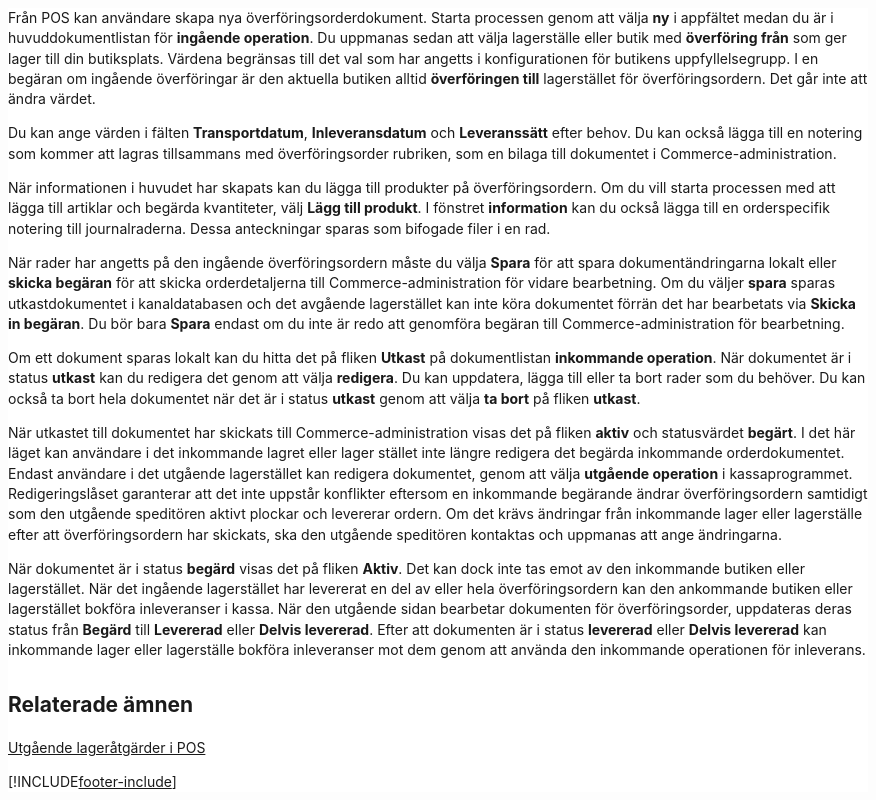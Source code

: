Från POS kan användare skapa nya överföringsorderdokument. Starta processen genom att välja **ny** i appfältet medan du är i huvuddokumentlistan för **ingående operation**. Du uppmanas sedan att välja lagerställe eller butik med **överföring från** som ger lager till din butiksplats. Värdena begränsas till det val som har angetts i konfigurationen för butikens uppfyllelsegrupp. I en begäran om ingående överföringar är den aktuella butiken alltid **överföringen till** lagerstället för överföringsordern. Det går inte att ändra värdet.

Du kan ange värden i fälten **Transportdatum**, **Inleveransdatum** och **Leveranssätt** efter behov. Du kan också lägga till en notering som kommer att lagras tillsammans med överföringsorder rubriken, som en bilaga till dokumentet i Commerce-administration.

När informationen i huvudet har skapats kan du lägga till produkter på överföringsordern. Om du vill starta processen med att lägga till artiklar och begärda kvantiteter, välj **Lägg till produkt**. I fönstret **information** kan du också lägga till en orderspecifik notering till journalraderna. Dessa anteckningar sparas som bifogade filer i en rad.

När rader har angetts på den ingående överföringsordern måste du välja **Spara** för att spara dokumentändringarna lokalt eller **skicka begäran** för att skicka orderdetaljerna till Commerce-administration för vidare bearbetning. Om du väljer **spara** sparas utkastdokumentet i kanaldatabasen och det avgående lagerstället kan inte köra dokumentet förrän det har bearbetats via **Skicka in begäran**. Du bör bara **Spara** endast om du inte är redo att genomföra begäran till Commerce-administration för bearbetning.

Om ett dokument sparas lokalt kan du hitta det på fliken **Utkast** på dokumentlistan **inkommande operation**. När dokumentet är i status **utkast** kan du redigera det genom att välja **redigera**. Du kan uppdatera, lägga till eller ta bort rader som du behöver. Du kan också ta bort hela dokumentet när det är i status **utkast** genom att välja **ta bort** på fliken **utkast**.

När utkastet till dokumentet har skickats till Commerce-administration visas det på fliken **aktiv** och statusvärdet **begärt**. I det här läget kan användare i det inkommande lagret eller lager stället inte längre redigera det begärda inkommande orderdokumentet. Endast användare i det utgående lagerstället kan redigera dokumentet, genom att välja **utgående operation** i kassaprogrammet. Redigeringslåset garanterar att det inte uppstår konflikter eftersom en inkommande begärande ändrar överföringsordern samtidigt som den utgående speditören aktivt plockar och levererar ordern. Om det krävs ändringar från inkommande lager eller lagerställe efter att överföringsordern har skickats, ska den utgående speditören kontaktas och uppmanas att ange ändringarna.

När dokumentet är i status **begärd** visas det på fliken **Aktiv**. Det kan dock inte tas emot av den inkommande butiken eller lagerstället. När det ingående lagerstället har levererat en del av eller hela överföringsordern kan den ankommande butiken eller lagerstället bokföra inleveranser i kassa. När den utgående sidan bearbetar dokumenten för överföringsorder, uppdateras deras status från **Begärd** till **Levererad** eller **Delvis levererad**. Efter att dokumenten är i status **levererad** eller **Delvis levererad** kan inkommande lager eller lagerställe bokföra inleveranser mot dem genom att använda den inkommande operationen för inleverans.

## <a name="related-topics"></a>Relaterade ämnen

[Utgående lageråtgärder i POS](pos-outbound-inventory-operation.md)


[!INCLUDE[footer-include](../includes/footer-banner.md)]